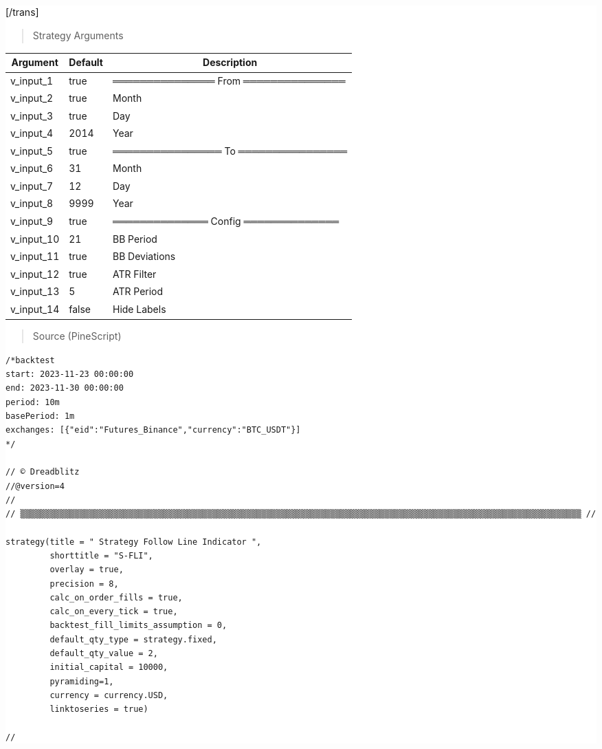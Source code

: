 [/trans]

> Strategy Arguments



|Argument|Default|Description|
|----|----|----|
|v_input_1|true|═══════════════ From ═══════════════|
|v_input_2|true|Month|
|v_input_3|true|Day|
|v_input_4|2014|Year|
|v_input_5|true|════════════════ To ════════════════|
|v_input_6|31|Month|
|v_input_7|12|Day|
|v_input_8|9999|Year|
|v_input_9|true|══════════════ Config ══════════════|
|v_input_10|21|BB Period|
|v_input_11|true|BB Deviations|
|v_input_12|true|ATR Filter|
|v_input_13|5|ATR Period|
|v_input_14|false|Hide Labels|


> Source (PineScript)

``` pinescript
/*backtest
start: 2023-11-23 00:00:00
end: 2023-11-30 00:00:00
period: 10m
basePeriod: 1m
exchanges: [{"eid":"Futures_Binance","currency":"BTC_USDT"}]
*/

// © Dreadblitz
//@version=4
//
// ▒▒▒▒▒▒▒▒▒▒▒▒▒▒▒▒▒▒▒▒▒▒▒▒▒▒▒▒▒▒▒▒▒▒▒▒▒▒▒▒▒▒▒▒▒▒▒▒▒▒▒▒▒▒▒▒▒▒▒▒▒▒▒▒▒▒▒▒▒▒▒▒▒▒▒▒▒▒▒▒▒▒▒▒▒▒▒▒▒▒▒▒▒▒▒▒▒▒▒▒▒▒▒▒▒▒▒▒▒▒▒▒▒▒ //

strategy(title = " Strategy Follow Line Indicator ",
         shorttitle = "S-FLI",
         overlay = true,
         precision = 8,
         calc_on_order_fills = true,
         calc_on_every_tick = true,
         backtest_fill_limits_assumption = 0,
         default_qty_type = strategy.fixed,
         default_qty_value = 2,
         initial_capital = 10000,
         pyramiding=1,
         currency = currency.USD,
         linktoseries = true)

//
```